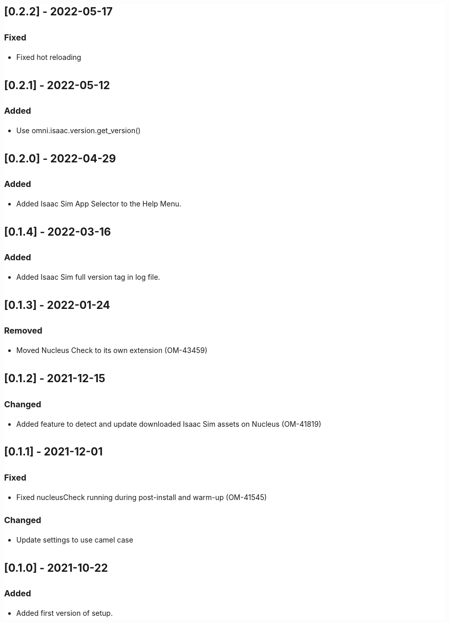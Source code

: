 ## [0.2.2] - 2022-05-17
### Fixed
- Fixed hot reloading

## [0.2.1] - 2022-05-12
### Added
- Use omni.isaac.version.get_version()

## [0.2.0] - 2022-04-29
### Added
- Added Isaac Sim App Selector to the Help Menu.

## [0.1.4] - 2022-03-16
### Added
- Added Isaac Sim full version tag in log file.

## [0.1.3] - 2022-01-24
### Removed
- Moved Nucleus Check to its own extension (OM-43459)

## [0.1.2] - 2021-12-15
### Changed
- Added feature to detect and update downloaded Isaac Sim assets on Nucleus (OM-41819)

## [0.1.1] - 2021-12-01
### Fixed
- Fixed nucleusCheck running during post-install and warm-up (OM-41545)

### Changed
- Update settings to use camel case

## [0.1.0] - 2021-10-22
### Added
- Added first version of setup.

